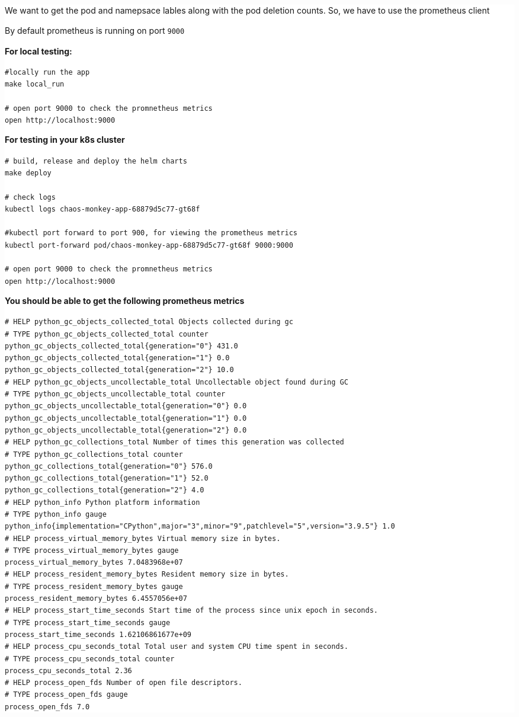 We want to get the pod and namepsace lables along with the pod deletion counts. So, we have to use the prometheus client

By default prometheus is running on port `9000`

**For local testing:**

```shell
#locally run the app
make local_run

# open port 9000 to check the promnetheus metrics
open http://localhost:9000

```

**For testing in your k8s cluster**
```shell
# build, release and deploy the helm charts
make deploy

# check logs
kubectl logs chaos-monkey-app-68879d5c77-gt68f

#kubectl port forward to port 900, for viewing the prometheus metrics
kubectl port-forward pod/chaos-monkey-app-68879d5c77-gt68f 9000:9000

# open port 9000 to check the promnetheus metrics
open http://localhost:9000 
```

**You should be able to get the following prometheus metrics**

```log
# HELP python_gc_objects_collected_total Objects collected during gc
# TYPE python_gc_objects_collected_total counter
python_gc_objects_collected_total{generation="0"} 431.0
python_gc_objects_collected_total{generation="1"} 0.0
python_gc_objects_collected_total{generation="2"} 10.0
# HELP python_gc_objects_uncollectable_total Uncollectable object found during GC
# TYPE python_gc_objects_uncollectable_total counter
python_gc_objects_uncollectable_total{generation="0"} 0.0
python_gc_objects_uncollectable_total{generation="1"} 0.0
python_gc_objects_uncollectable_total{generation="2"} 0.0
# HELP python_gc_collections_total Number of times this generation was collected
# TYPE python_gc_collections_total counter
python_gc_collections_total{generation="0"} 576.0
python_gc_collections_total{generation="1"} 52.0
python_gc_collections_total{generation="2"} 4.0
# HELP python_info Python platform information
# TYPE python_info gauge
python_info{implementation="CPython",major="3",minor="9",patchlevel="5",version="3.9.5"} 1.0
# HELP process_virtual_memory_bytes Virtual memory size in bytes.
# TYPE process_virtual_memory_bytes gauge
process_virtual_memory_bytes 7.0483968e+07
# HELP process_resident_memory_bytes Resident memory size in bytes.
# TYPE process_resident_memory_bytes gauge
process_resident_memory_bytes 6.4557056e+07
# HELP process_start_time_seconds Start time of the process since unix epoch in seconds.
# TYPE process_start_time_seconds gauge
process_start_time_seconds 1.62106861677e+09
# HELP process_cpu_seconds_total Total user and system CPU time spent in seconds.
# TYPE process_cpu_seconds_total counter
process_cpu_seconds_total 2.36
# HELP process_open_fds Number of open file descriptors.
# TYPE process_open_fds gauge
process_open_fds 7.0
```
